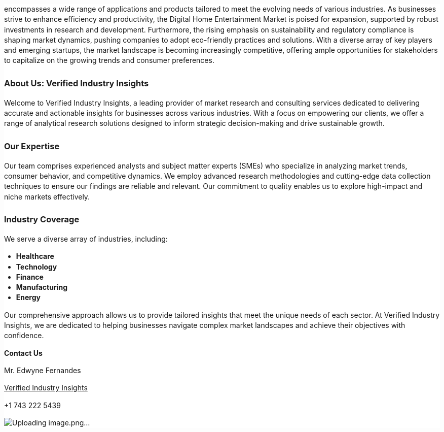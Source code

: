 encompasses a wide range of applications and products tailored to meet the evolving needs of various industries. As businesses strive to enhance efficiency and productivity, the Digital Home Entertainment Market is poised for expansion, supported by robust investments in research and development. Furthermore, the rising emphasis on sustainability and regulatory compliance is shaping market dynamics, pushing companies to adopt eco-friendly practices and solutions. With a diverse array of key players and emerging startups, the market landscape is becoming increasingly competitive, offering ample opportunities for stakeholders to capitalize on the growing trends and consumer preferences.</p><h3>About Us: Verified Industry Insights</h3><p>Welcome to Verified Industry Insights, a leading provider of market research and consulting services dedicated to delivering accurate and actionable insights for businesses across various industries. With a focus on empowering our clients, we offer a range of analytical research solutions designed to inform strategic decision-making and drive sustainable growth.</p><h3>Our Expertise</h3><p>Our team comprises experienced analysts and subject matter experts (SMEs) who specialize in analyzing market trends, consumer behavior, and competitive dynamics. We employ advanced research methodologies and cutting-edge data collection techniques to ensure our findings are reliable and relevant. Our commitment to quality enables us to explore high-impact and niche markets effectively.</p><h3>Industry Coverage</h3><p>We serve a diverse array of industries, including:</p><ul><li><strong>Healthcare</strong></li><li><strong>Technology</strong></li><li><strong>Finance</strong></li><li><strong>Manufacturing</strong></li><li><strong>Energy</strong></li></ul><p>Our comprehensive approach allows us to provide tailored insights that meet the unique needs of each sector. At Verified Industry Insights, we are dedicated to helping businesses navigate complex market landscapes and achieve their objectives with confidence.</p><p><strong>Contact Us</strong></p><p>Mr. Edwyne Fernandes</p><p><a href="https://www.verifiedindustryinsights.com/">Verified Industry Insights</a></p><p>+1 743 222 5439</p>
![Uploading image.png…]()
